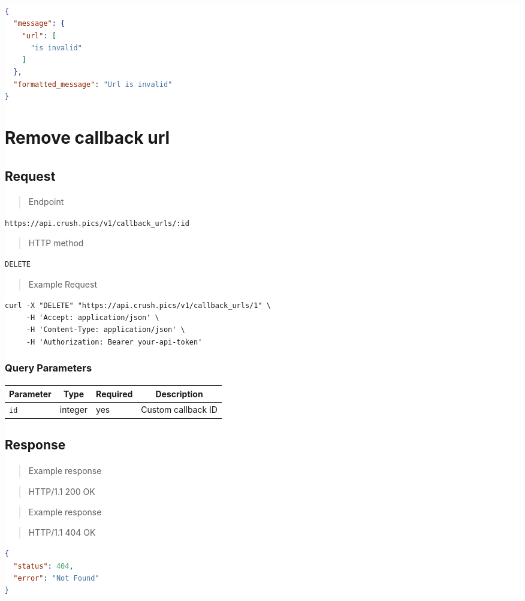```json
{
  "message": {
    "url": [
      "is invalid"
    ]
  },
  "formatted_message": "Url is invalid"
}
```


# Remove callback url

## Request

> Endpoint

```
https://api.crush.pics/v1/callback_urls/:id
```

> HTTP method

```
DELETE
```

> Example Request

```shell
curl -X "DELETE" "https://api.crush.pics/v1/callback_urls/1" \
     -H 'Accept: application/json' \
     -H 'Content-Type: application/json' \
     -H 'Authorization: Bearer your-api-token'
```

### Query Parameters

Parameter | Type | Required | Description
--------- | ---- |-------- | -----------
`id` | integer | yes | Custom callback ID

## Response

> Example response

> HTTP/1.1 200 OK

```json
```

> Example response

> HTTP/1.1 404 OK

```json
{
  "status": 404,
  "error": "Not Found"
}
```
